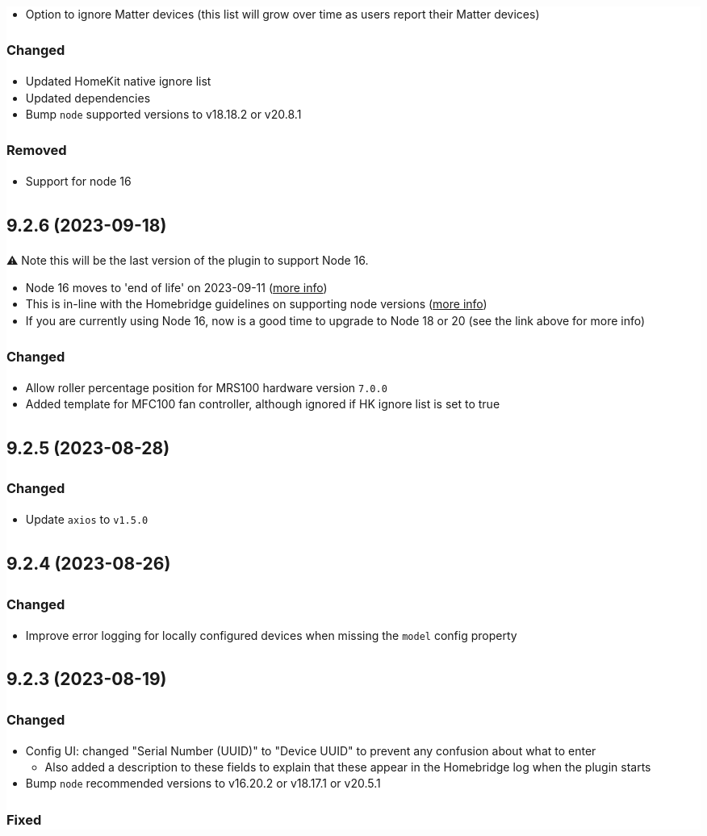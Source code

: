 - Option to ignore Matter devices (this list will grow over time as users report their Matter devices)

### Changed

- Updated HomeKit native ignore list
- Updated dependencies
- Bump `node` supported versions to v18.18.2 or v20.8.1

### Removed

- Support for node 16

## 9.2.6 (2023-09-18)

⚠️ Note this will be the last version of the plugin to support Node 16.
- Node 16 moves to 'end of life' on 2023-09-11 ([more info](https://nodejs.org/en/blog/announcements/nodejs16-eol))
- This is in-line with the Homebridge guidelines on supporting node versions ([more info](https://github.com/homebridge/homebridge/wiki/How-To-Update-Node.js/))
- If you are currently using Node 16, now is a good time to upgrade to Node 18 or 20 (see the link above for more info)

### Changed

- Allow roller percentage position for MRS100 hardware version `7.0.0`
- Added template for MFC100 fan controller, although ignored if HK ignore list is set to true

## 9.2.5 (2023-08-28)

### Changed

- Update `axios` to `v1.5.0`

## 9.2.4 (2023-08-26)

### Changed

- Improve error logging for locally configured devices when missing the `model` config property

## 9.2.3 (2023-08-19)

### Changed

- Config UI: changed "Serial Number (UUID)" to "Device UUID" to prevent any confusion about what to enter
  - Also added a description to these fields to explain that these appear in the Homebridge log when the plugin starts
- Bump `node` recommended versions to v16.20.2 or v18.17.1 or v20.5.1

### Fixed
